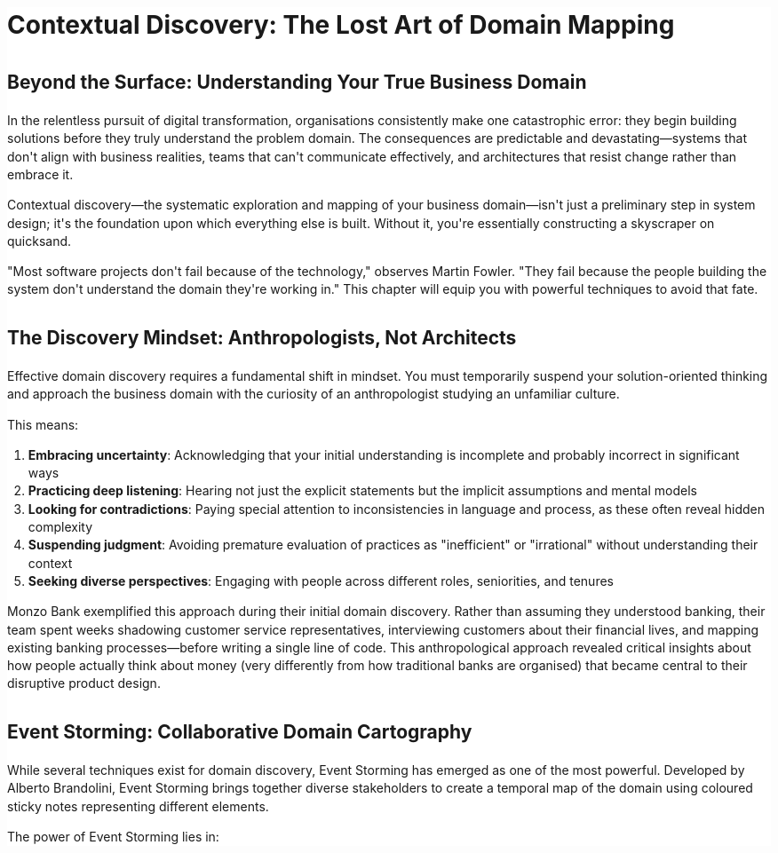 # Contextual Discovery: The Lost Art of Domain Mapping

## Beyond the Surface: Understanding Your True Business Domain

In the relentless pursuit of digital transformation, organisations consistently make one catastrophic error: they begin building solutions before they truly understand the problem domain. The consequences are predictable and devastating—systems that don't align with business realities, teams that can't communicate effectively, and architectures that resist change rather than embrace it.

Contextual discovery—the systematic exploration and mapping of your business domain—isn't just a preliminary step in system design; it's the foundation upon which everything else is built. Without it, you're essentially constructing a skyscraper on quicksand.

"Most software projects don't fail because of the technology," observes Martin Fowler. "They fail because the people building the system don't understand the domain they're working in." This chapter will equip you with powerful techniques to avoid that fate.

## The Discovery Mindset: Anthropologists, Not Architects

Effective domain discovery requires a fundamental shift in mindset. You must temporarily suspend your solution-oriented thinking and approach the business domain with the curiosity of an anthropologist studying an unfamiliar culture.

This means:

1. **Embracing uncertainty**: Acknowledging that your initial understanding is incomplete and probably incorrect in significant ways
2. **Practicing deep listening**: Hearing not just the explicit statements but the implicit assumptions and mental models
3. **Looking for contradictions**: Paying special attention to inconsistencies in language and process, as these often reveal hidden complexity
4. **Suspending judgment**: Avoiding premature evaluation of practices as "inefficient" or "irrational" without understanding their context
5. **Seeking diverse perspectives**: Engaging with people across different roles, seniorities, and tenures

Monzo Bank exemplified this approach during their initial domain discovery. Rather than assuming they understood banking, their team spent weeks shadowing customer service representatives, interviewing customers about their financial lives, and mapping existing banking processes—before writing a single line of code. This anthropological approach revealed critical insights about how people actually think about money (very differently from how traditional banks are organised) that became central to their disruptive product design.

## Event Storming: Collaborative Domain Cartography

While several techniques exist for domain discovery, Event Storming has emerged as one of the most powerful. Developed by Alberto Brandolini, Event Storming brings together diverse stakeholders to create a temporal map of the domain using coloured sticky notes representing different elements.

The power of Event Storming lies in:
